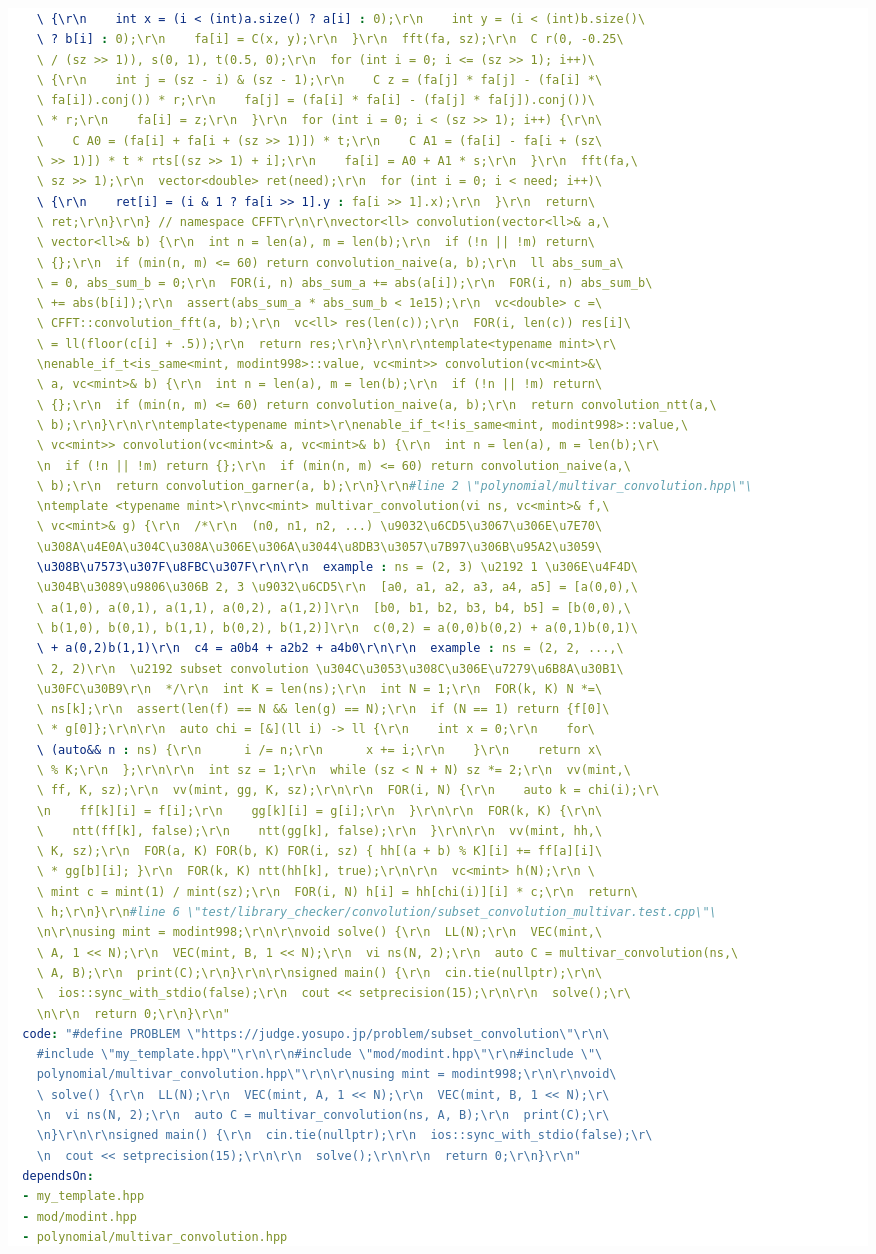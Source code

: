 ```yaml
    \ {\r\n    int x = (i < (int)a.size() ? a[i] : 0);\r\n    int y = (i < (int)b.size()\
    \ ? b[i] : 0);\r\n    fa[i] = C(x, y);\r\n  }\r\n  fft(fa, sz);\r\n  C r(0, -0.25\
    \ / (sz >> 1)), s(0, 1), t(0.5, 0);\r\n  for (int i = 0; i <= (sz >> 1); i++)\
    \ {\r\n    int j = (sz - i) & (sz - 1);\r\n    C z = (fa[j] * fa[j] - (fa[i] *\
    \ fa[i]).conj()) * r;\r\n    fa[j] = (fa[i] * fa[i] - (fa[j] * fa[j]).conj())\
    \ * r;\r\n    fa[i] = z;\r\n  }\r\n  for (int i = 0; i < (sz >> 1); i++) {\r\n\
    \    C A0 = (fa[i] + fa[i + (sz >> 1)]) * t;\r\n    C A1 = (fa[i] - fa[i + (sz\
    \ >> 1)]) * t * rts[(sz >> 1) + i];\r\n    fa[i] = A0 + A1 * s;\r\n  }\r\n  fft(fa,\
    \ sz >> 1);\r\n  vector<double> ret(need);\r\n  for (int i = 0; i < need; i++)\
    \ {\r\n    ret[i] = (i & 1 ? fa[i >> 1].y : fa[i >> 1].x);\r\n  }\r\n  return\
    \ ret;\r\n}\r\n} // namespace CFFT\r\n\r\nvector<ll> convolution(vector<ll>& a,\
    \ vector<ll>& b) {\r\n  int n = len(a), m = len(b);\r\n  if (!n || !m) return\
    \ {};\r\n  if (min(n, m) <= 60) return convolution_naive(a, b);\r\n  ll abs_sum_a\
    \ = 0, abs_sum_b = 0;\r\n  FOR(i, n) abs_sum_a += abs(a[i]);\r\n  FOR(i, n) abs_sum_b\
    \ += abs(b[i]);\r\n  assert(abs_sum_a * abs_sum_b < 1e15);\r\n  vc<double> c =\
    \ CFFT::convolution_fft(a, b);\r\n  vc<ll> res(len(c));\r\n  FOR(i, len(c)) res[i]\
    \ = ll(floor(c[i] + .5));\r\n  return res;\r\n}\r\n\r\ntemplate<typename mint>\r\
    \nenable_if_t<is_same<mint, modint998>::value, vc<mint>> convolution(vc<mint>&\
    \ a, vc<mint>& b) {\r\n  int n = len(a), m = len(b);\r\n  if (!n || !m) return\
    \ {};\r\n  if (min(n, m) <= 60) return convolution_naive(a, b);\r\n  return convolution_ntt(a,\
    \ b);\r\n}\r\n\r\ntemplate<typename mint>\r\nenable_if_t<!is_same<mint, modint998>::value,\
    \ vc<mint>> convolution(vc<mint>& a, vc<mint>& b) {\r\n  int n = len(a), m = len(b);\r\
    \n  if (!n || !m) return {};\r\n  if (min(n, m) <= 60) return convolution_naive(a,\
    \ b);\r\n  return convolution_garner(a, b);\r\n}\r\n#line 2 \"polynomial/multivar_convolution.hpp\"\
    \ntemplate <typename mint>\r\nvc<mint> multivar_convolution(vi ns, vc<mint>& f,\
    \ vc<mint>& g) {\r\n  /*\r\n  (n0, n1, n2, ...) \u9032\u6CD5\u3067\u306E\u7E70\
    \u308A\u4E0A\u304C\u308A\u306E\u306A\u3044\u8DB3\u3057\u7B97\u306B\u95A2\u3059\
    \u308B\u7573\u307F\u8FBC\u307F\r\n\r\n  example : ns = (2, 3) \u2192 1 \u306E\u4F4D\
    \u304B\u3089\u9806\u306B 2, 3 \u9032\u6CD5\r\n  [a0, a1, a2, a3, a4, a5] = [a(0,0),\
    \ a(1,0), a(0,1), a(1,1), a(0,2), a(1,2)]\r\n  [b0, b1, b2, b3, b4, b5] = [b(0,0),\
    \ b(1,0), b(0,1), b(1,1), b(0,2), b(1,2)]\r\n  c(0,2) = a(0,0)b(0,2) + a(0,1)b(0,1)\
    \ + a(0,2)b(1,1)\r\n  c4 = a0b4 + a2b2 + a4b0\r\n\r\n  example : ns = (2, 2, ...,\
    \ 2, 2)\r\n  \u2192 subset convolution \u304C\u3053\u308C\u306E\u7279\u6B8A\u30B1\
    \u30FC\u30B9\r\n  */\r\n  int K = len(ns);\r\n  int N = 1;\r\n  FOR(k, K) N *=\
    \ ns[k];\r\n  assert(len(f) == N && len(g) == N);\r\n  if (N == 1) return {f[0]\
    \ * g[0]};\r\n\r\n  auto chi = [&](ll i) -> ll {\r\n    int x = 0;\r\n    for\
    \ (auto&& n : ns) {\r\n      i /= n;\r\n      x += i;\r\n    }\r\n    return x\
    \ % K;\r\n  };\r\n\r\n  int sz = 1;\r\n  while (sz < N + N) sz *= 2;\r\n  vv(mint,\
    \ ff, K, sz);\r\n  vv(mint, gg, K, sz);\r\n\r\n  FOR(i, N) {\r\n    auto k = chi(i);\r\
    \n    ff[k][i] = f[i];\r\n    gg[k][i] = g[i];\r\n  }\r\n\r\n  FOR(k, K) {\r\n\
    \    ntt(ff[k], false);\r\n    ntt(gg[k], false);\r\n  }\r\n\r\n  vv(mint, hh,\
    \ K, sz);\r\n  FOR(a, K) FOR(b, K) FOR(i, sz) { hh[(a + b) % K][i] += ff[a][i]\
    \ * gg[b][i]; }\r\n  FOR(k, K) ntt(hh[k], true);\r\n\r\n  vc<mint> h(N);\r\n \
    \ mint c = mint(1) / mint(sz);\r\n  FOR(i, N) h[i] = hh[chi(i)][i] * c;\r\n  return\
    \ h;\r\n}\r\n#line 6 \"test/library_checker/convolution/subset_convolution_multivar.test.cpp\"\
    \n\r\nusing mint = modint998;\r\n\r\nvoid solve() {\r\n  LL(N);\r\n  VEC(mint,\
    \ A, 1 << N);\r\n  VEC(mint, B, 1 << N);\r\n  vi ns(N, 2);\r\n  auto C = multivar_convolution(ns,\
    \ A, B);\r\n  print(C);\r\n}\r\n\r\nsigned main() {\r\n  cin.tie(nullptr);\r\n\
    \  ios::sync_with_stdio(false);\r\n  cout << setprecision(15);\r\n\r\n  solve();\r\
    \n\r\n  return 0;\r\n}\r\n"
  code: "#define PROBLEM \"https://judge.yosupo.jp/problem/subset_convolution\"\r\n\
    #include \"my_template.hpp\"\r\n\r\n#include \"mod/modint.hpp\"\r\n#include \"\
    polynomial/multivar_convolution.hpp\"\r\n\r\nusing mint = modint998;\r\n\r\nvoid\
    \ solve() {\r\n  LL(N);\r\n  VEC(mint, A, 1 << N);\r\n  VEC(mint, B, 1 << N);\r\
    \n  vi ns(N, 2);\r\n  auto C = multivar_convolution(ns, A, B);\r\n  print(C);\r\
    \n}\r\n\r\nsigned main() {\r\n  cin.tie(nullptr);\r\n  ios::sync_with_stdio(false);\r\
    \n  cout << setprecision(15);\r\n\r\n  solve();\r\n\r\n  return 0;\r\n}\r\n"
  dependsOn:
  - my_template.hpp
  - mod/modint.hpp
  - polynomial/multivar_convolution.hpp
```